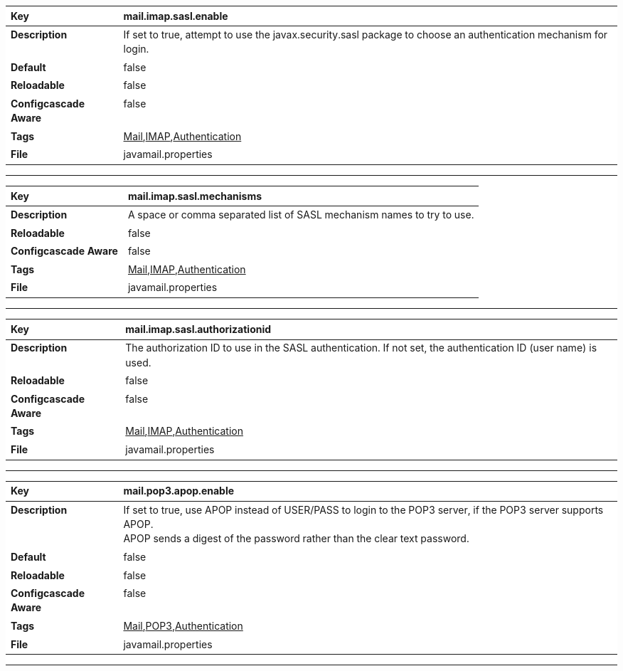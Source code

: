| __Key__ | mail.imap.sasl.enable |
|:----------------|:--------|
| __Description__ | If set to true, attempt to use the javax.security.sasl package to choose an authentication mechanism for login.<br> |
| __Default__ | false |
| __Reloadable__ | false |
| __Configcascade Aware__ | false |
| __Tags__ | <a href="https://documentation.open-xchange.com/latest/middleware/configuration/tags/Mail.html">Mail</a>,<a href="https://documentation.open-xchange.com/latest/middleware/configuration/tags/IMAP.html">IMAP</a>,<a href="https://documentation.open-xchange.com/latest/middleware/configuration/tags/Authentication.html">Authentication</a> |
| __File__ | javamail.properties |

---
| __Key__ | mail.imap.sasl.mechanisms |
|:----------------|:--------|
| __Description__ | A space or comma separated list of SASL mechanism names to try to use.<br> |
| __Reloadable__ | false |
| __Configcascade Aware__ | false |
| __Tags__ | <a href="https://documentation.open-xchange.com/latest/middleware/configuration/tags/Mail.html">Mail</a>,<a href="https://documentation.open-xchange.com/latest/middleware/configuration/tags/IMAP.html">IMAP</a>,<a href="https://documentation.open-xchange.com/latest/middleware/configuration/tags/Authentication.html">Authentication</a> |
| __File__ | javamail.properties |

---
| __Key__ | mail.imap.sasl.authorizationid |
|:----------------|:--------|
| __Description__ | The authorization ID to use in the SASL authentication. If not set, the authentication ID (user name) is used.<br> |
| __Reloadable__ | false |
| __Configcascade Aware__ | false |
| __Tags__ | <a href="https://documentation.open-xchange.com/latest/middleware/configuration/tags/Mail.html">Mail</a>,<a href="https://documentation.open-xchange.com/latest/middleware/configuration/tags/IMAP.html">IMAP</a>,<a href="https://documentation.open-xchange.com/latest/middleware/configuration/tags/Authentication.html">Authentication</a> |
| __File__ | javamail.properties |

---
| __Key__ | mail.pop3.apop.enable |
|:----------------|:--------|
| __Description__ | If set to true, use APOP instead of USER/PASS to login to the POP3 server, if the POP3 server supports APOP.<br>APOP sends a digest of the password rather than the clear text password.<br> |
| __Default__ | false |
| __Reloadable__ | false |
| __Configcascade Aware__ | false |
| __Tags__ | <a href="https://documentation.open-xchange.com/latest/middleware/configuration/tags/Mail.html">Mail</a>,<a href="https://documentation.open-xchange.com/latest/middleware/configuration/tags/POP3.html">POP3</a>,<a href="https://documentation.open-xchange.com/latest/middleware/configuration/tags/Authentication.html">Authentication</a> |
| __File__ | javamail.properties |

---